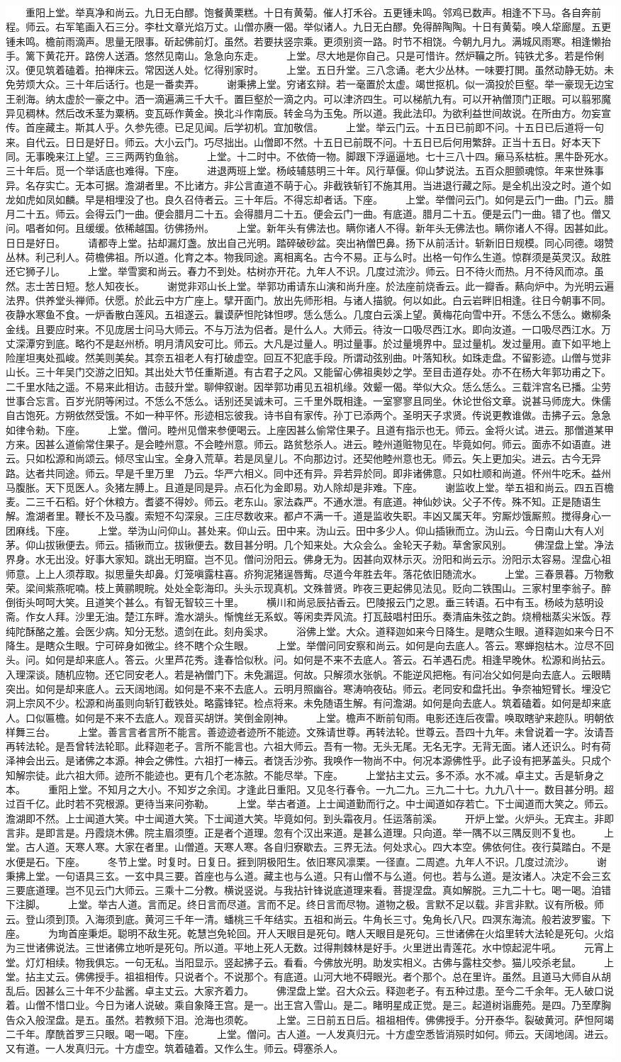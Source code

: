　　重阳上堂。举真净和尚云。九日无白醪。饱餐黄栗糕。十日有黄菊。催人打禾谷。五更锺未鸣。邻鸡已数声。相逢不下马。各自奔前程。师云。右军笔画入石三分。李杜文章光焰万丈。山僧亦赓一偈。举似诸人。九日无白醪。免得醉陶陶。十日有黄菊。唤人牮廊屋。五更锺未鸣。檐前雨滴声。思量无限事。斫起佛前灯。虽然。若要扶竖宗乘。更须别资一路。时节不相饶。今朝九月九。满城风雨寒。相逢懒抬手。篱下黄花开。路傍人送酒。悠然见南山。急急向东走。
　　上堂。尽大地是你自己。只是可惜许。然炉鞴之所。钝铁尤多。若是伶俐汉。便见筑着磕着。拍禅床云。常因送人处。忆得别家时。
　　上堂。五日升堂。三八念诵。老大少丛林。一味要打閧。虽然动静无妨。未免劳烦大众。三十年后话行。也是一番卖弄。
　　谢秉拂上堂。穷诸玄辩。若一毫置於太虚。竭世抠机。似一滴投於巨壑。举一豪现无边宝王剎海。纳太虚於一豪之中。洒一滴遍满三千大千。置巨壑於一滴之内。可以津济四生。可以梯航九有。可以开衲僧顶门正眼。可以翦邪魔异见稠林。然后改禾茎为粟柄。变瓦砾作黄金。换北斗作南辰。转金乌为玉兔。所以道。我此法印。为欲利益世间故说。在所由方。勿妄宣传。首座藏主。斯其人乎。久参先德。已足见闻。后学初机。宜加敬信。
　　上堂。举云门云。十五日已前即不问。十五日已后道将一句来。自代云。日日是好日。师云。大小云门。巧尽拙出。山僧即不然。十五日已前既不问。十五日已后何用繁辞。正当十五日。好本天下同。无事晚来江上望。三三两两钓鱼翁。
　　上堂。十二时中。不依倚一物。脚跟下浮逼逼地。七十三八十四。癞马系枯桩。黑牛卧死水。三十年后。觅一个举话底也难得。下座。
　　进退两班上堂。杨岐辅慈明三十年。风行草偃。仰山梦说法。五百众胆颤魂惊。年来世殊事异。名存实亡。无本可据。澹湖者里。不比诸方。非公言直道不萌于心。非截铁斩钉不施其用。当进退行藏之际。是全机出没之时。道个如龙如虎如凤如麟。早是相埋没了也。良久召侍者云。三十年后。不得忘却者话。下座。
　　上堂。举僧问云门。如何是云门一曲。门云。腊月二十五。师云。会得云门一曲。便会腊月二十五。会得腊月二十五。便会云门一曲。有底道。腊月二十五。便是云门一曲。错了也。僧又问。唱者如何。且缓缓。依稀越国。彷佛扬州。
　　上堂。新年头有佛法也。瞒你诸人不得。新年头无佛法也。瞒你诸人不得。因甚如此。日日是好日。
　　请都寺上堂。拈却漏灯盏。放出自己光明。踏碎破砂盆。突出衲僧巴鼻。扬下从前活计。斩新旧日规模。同心同德。翊赞丛林。利己利人。荷檐佛祖。所以道。化育之本。物我同途。离相离名。古今不易。正与么时。出格一句作么生道。惊群须是英灵汉。敌胜还它狮子儿。
　　上堂。举雪窦和尚云。春力不到处。枯树亦开花。九年人不识。几度过流沙。师云。日不待火而热。月不待风而凉。虽然。志士苦日短。愁人知夜长。
　　谢觉非邓山长上堂。举郭功甫请东山演和尚升座。於法座前烧香云。此一瓣香。爇向炉中。为光明云遍法界。供养堂头禅师。伏愿。於此云中方广座上。擘开面门。放出先师形相。与诸人描貌。何以如此。白云岩畔旧相逢。往日今朝事不同。夜静水寒鱼不食。一炉香散白莲风。五祖遂云。曩谟萨怛陀钵怛啰。恁么恁么。几度白云溪上望。黄梅花向雪中开。不恁么不恁么。嫩柳条金线。且要应时来。不见庞居士问马大师云。不与万法为侣者。是什么人。大师云。待汝一口吸尽西江水。即向汝道。一口吸尽西江水。万丈深潭穷到底。略彴不是赵州桥。明月清风安可比。师云。大凡是过量人。明过量事。於过量境界中。显过量机。发过量用。直下如平地上险崖坦夷处孤峻。然美则美矣。其奈五祖老人有打破虚空。回互不犯底手段。所谓动弦别曲。叶落知秋。如珠走盘。不留影迹。山僧与觉非山长。三十年吴门交游之旧知。其出处大节任重斯道。有古君子之风。又能留心佛祖奥妙之学。至目击道存处。亦不在杨大年郭功甫之下。二千里水陆之遥。不易来此相访。击鼓升堂。聊伸叙谢。因举郭功甫见五祖机缘。效颦一偈。举似大众。恁么恁么。三载泮宫名已播。尘劳世事合忘言。百岁光阴等闲过。不恁么不恁么。话别还吴诚未可。三千里外既相逢。一室寥寥且同坐。休论世俗文章。说甚马师庞大。侏儒自古饱死。方朔依然受饿。不如一种平怀。形迹相忘彼我。诗书自有家传。孙丁已添两个。圣明天子求贤。传说更教谁做。击拂子云。急急如律令勑。下座。
　　上堂。僧问。睦州见僧来参便喝云。上座因甚么偷常住果子。且道有指示也无。师云。金将火试。进云。那僧道某甲方来。因甚么道偷常住果子。是会睦州意。不会睦州意。师云。路贫愁杀人。进云。睦州道赃物见在。毕竟如何。师云。面赤不如语直。进云。只如松源和尚颂云。倾尽宝山宝。全身入荒草。若是凤皇儿。不向那边讨。还契他睦州意也无。师云。矢上更加尖。进云。古今无异路。达者共同途。师云。早是千里万里　乃云。华严六相义。同中还有异。异若异於同。即非诸佛意。只如杜顺和尚道。怀州牛吃禾。益州马腹胀。天下觅医人。灸猪左膊上。且道是同是异。点石化为金即易。劝人除却是非难。下座。
　　谢监收上堂。举五祖和尚云。四五百檐麦。二三千石稻。好个休粮方。耆婆不得妙。师云。老东山。家法森严。不通水泄。有底道。神仙妙诀。父子不传。殊不知。正是随语生解。澹湖者里。鞭长不及马腹。索短不勾深泉。三庄尽数收来。都卢不满一千。道是监收失职。丰凶又属天年。穷厮炒饿厮煎。搅得身心一团麻线。下座。
　　上堂。举沩山问仰山。甚处来。仰山云。田中来。沩山云。田中多少人。仰山插锹而立。沩山云。今日南山大有人刈茅。仰山拔锹便去。师云。插锹而立。拔锹便去。数目甚分明。几个知来处。大众会么。金轮天子勑。草舍家风别。
　　佛涅盘上堂。净法界身。水无出没。好事大家知。跳出无明窟。岂不见。僧问汾阳云。佛身无为。因甚向双林示灭。汾阳和尚云示。汾阳示太容易。涅盘心祖师意。上上人须荐取。拟思量失却鼻。灯笼嗔露柱喜。疥狗泥猪逞唇觜。尽道今年胜去年。落花依旧随流水。
　　上堂。三春景暮。万物敷荣。梁间紫燕呢喃。枝上黄鹂睍睆。处处全彰海印。头头示现真机。文殊普贤。昨夜三更起佛见法见。贬向二铁围山。三家村里李翁子。醉倒街头呵呵大笑。且道笑个甚么。有智无智较三十里。
　　横川和尚忌辰拈香云。巴陵报云门之恩。垂三转语。石中有玉。杨岐为慈明设斋。作女人拜。沙里无油。楚江东畔。澹水湖头。惭愧丝无系蚁。等闲卖弄风流。打瓦鼓唱村田乐。奏清庙朱弦之韵。烧榾柮蒸尖米饭。荐纯陀酥酪之羞。会医少病。知分无愁。遗剑在此。刻舟奚求。
　　浴佛上堂。大众。道释迦如来今日降生。是瞎众生眼。道释迦如来今日不降生。是瞎众生眼。宁可碎身如微尘。终不瞎个众生眼。
　　上堂。举僧问同安察和尚云。如何是向去底人。答云。寒蝉抱枯木。泣尽不回头。问。如何是却来底人。答云。火里芦花秀。逢春恰似秋。问。如何是不来不去底人。答云。石羊遇石虎。相逢早晚休。松源和尚拈云。入理深谈。随机应物。还它同安老人。若是衲僧门下。未免漏逗。何故。只解须水张帆。不能逆风把柂。有问冶父如何是向去底人。云眼睛突出。如何是却来底人。云天阔地阔。如何是不来不去底人。云明月照幽谷。寒涛响夜砧。师云。老同安和盘托出。争奈袖短臂长。埋没它洞上宗风不少。松源和尚虽则向斩钉截铁处。略露锋铓。检点将来。未免随语生解。有问澹湖。如何是向去底人。筑着磕着。如何是却来底人。口似匾檐。如何是不来不去底人。观音买胡饼。笑倒金刚神。
　　上堂。檐声不断前旬雨。电影还连后夜雷。唤取瞎驴来趂队。明朝依样舞三台。
　　上堂。善言言者言所不能言。善迹迹者迹所不能迹。文殊请世尊。再转法轮。世尊云。吾四十九年。未曾说着一字。汝请吾再转法轮。是吾曾转法轮耶。此释迦老子。言所不能言也。六祖大师云。吾有一物。无头无尾。无名无字。无背无面。诸人还识么。时有荷泽神会出云。是诸佛之本源。神会之佛性。六祖打一棒云。者饶舌沙弥。我唤作一物尚不中。何况本源佛性乎。此子设有把茅盖头。只成个知解宗徒。此六祖大师。迹所不能迹也。更有几个老冻脓。不能尽举。下座。
　　上堂拈主丈云。多不添。水不减。卓主丈。舌是斩身之本。
　　重阳上堂。不知月之大小。不知岁之余闰。才逢此日重阳。又见冬行春令。一九二九。三九二十七。九九八十一。数目甚分明。超过百千亿。此时若不究根源。更待当来问弥勒。
　　上堂。举古者道。上士闻道勤而行之。中士闻道如存若亡。下士闻道而大笑之。师云。澹湖即不然。上士闻道大笑。中士闻道大笑。下士闻道大笑。毕竟如何。到头霜夜月。任运落前溪。
　　开炉上堂。火炉头。无宾主。非即言非。是即言是。丹霞烧木佛。院主眉须堕。正是者个道理。忽有个汉出来道。是甚么道理。只向道。举一隅不以三隅反则不复也。
　　上堂。古人道。天寒人寒。大家在者里。山僧道。天寒人寒。各自归寮歇去。三界无法。何处求心。四大本空。佛依何住。夜行莫踏白。不是水便是石。下座。
　　冬节上堂。时复时。日复日。捱到阴极阳生。依旧寒风凛栗。一径直。二周遮。九年人不识。几度过流沙。
　　谢秉拂上堂。一句语具三玄。一玄中具三要。首座也与么道。藏主也与么道。只有山僧不与么道。何也。若与么道。是汝诸人。决定不会三玄三要底道理。岂不见云门大师云。三乘十二分教。横说竖说。与我拈针锋说底道理来看。菩提涅盘。真如解脱。三九二十七。喝一喝。洎错下注脚。
　　上堂。举古人道。言而足。终日言而尽道。言而不足。终日言而尽物。道物之极。言默不足以载。非言非默。议有所极。师云。登山须到顶。入海须到底。黄河三千年一清。蟠桃三千年结实。五祖和尚云。牛角长三寸。兔角长八尺。四溟东海流。般若波罗蜜。下座。
　　为珣首座秉炬。聪明不敌生死。乾慧岂免轮回。开人天眼目是死句。瞎人天眼目是死句。三世诸佛在火焰里转大法轮是死句。火焰为三世诸佛说法。三世诸佛立地听是死句。所以道。平地上死人无数。过得荆棘林是好手。火里迸出青莲花。水中惊起泥牛吼。
　　元宵上堂。灯灯相续。物我俱忘。一句无私。当阳显示。竖起拂子云。看看。今佛放光明。助发实相义。古佛与露柱交参。猫儿咬杀老鼠。
　　上堂。拈主丈云。佛佛授手。祖祖相传。只说者个。不说那个。有底道。山河大地不碍眼光。者个那个。总在里许。虽然。且道马大师自从胡乱后。因甚么三十年不少盐酱。卓主丈云。大家齐着力。
　　佛涅盘上堂。召大众云。释迦老子。有五种过患。至今二千余年。无人破口说着。山僧不惜口业。今日为诸人说破。乘自象降王宫。是一。出王宫入雪山。是二。睹明星成正觉。是三。起道树诣鹿苑。是四。乃至摩胸告众入般涅盘。是五。虽然。若教频下泪。沧海也须乾。
　　上堂。三日前五日后。祖祖相传。佛佛授手。分开泰华。裂破黄河。萨怛阿竭二千年。摩酰首罗三只眼。喝一喝。下座。
　　上堂。僧问。古人道。一人发真归元。十方虚空悉皆消殒时如何。师云。天阔地阔。进云。又有道。一人发真归元。十方虚空。筑着磕着。又作么生。师云。碍塞杀人。